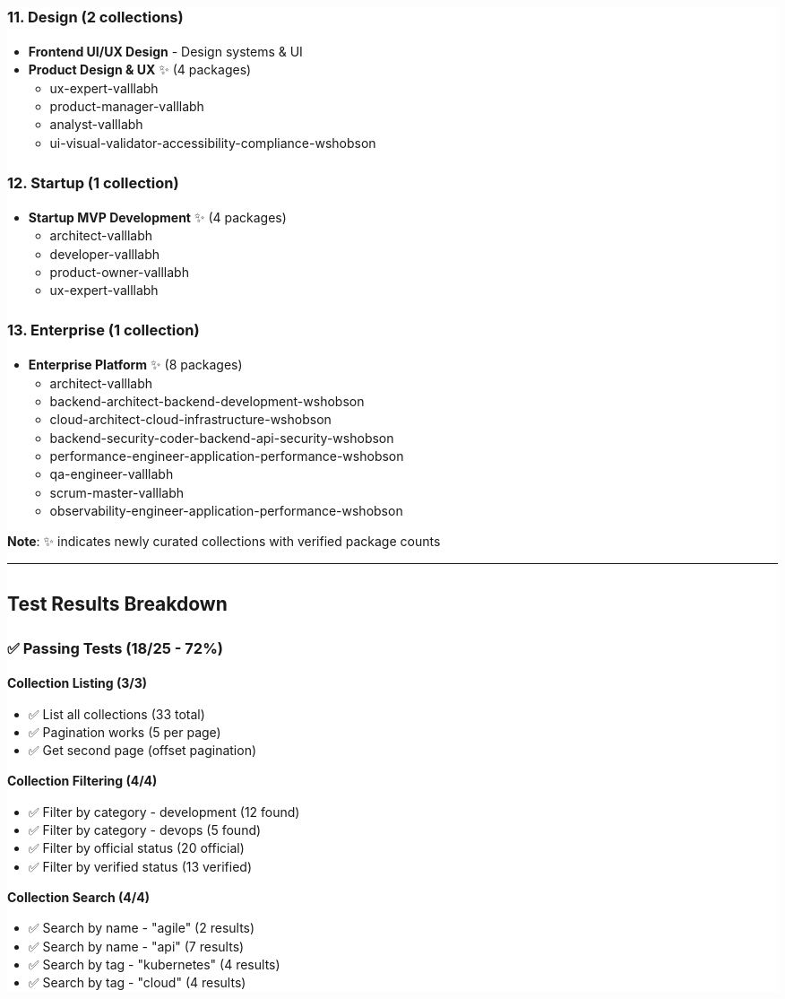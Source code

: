 ### 11. Design (2 collections)
- **Frontend UI/UX Design** - Design systems & UI
- **Product Design & UX** ✨ (4 packages)
  - ux-expert-valllabh
  - product-manager-valllabh
  - analyst-valllabh
  - ui-visual-validator-accessibility-compliance-wshobson

### 12. Startup (1 collection)
- **Startup MVP Development** ✨ (4 packages)
  - architect-valllabh
  - developer-valllabh
  - product-owner-valllabh
  - ux-expert-valllabh

### 13. Enterprise (1 collection)
- **Enterprise Platform** ✨ (8 packages)
  - architect-valllabh
  - backend-architect-backend-development-wshobson
  - cloud-architect-cloud-infrastructure-wshobson
  - backend-security-coder-backend-api-security-wshobson
  - performance-engineer-application-performance-wshobson
  - qa-engineer-valllabh
  - scrum-master-valllabh
  - observability-engineer-application-performance-wshobson

**Note**: ✨ indicates newly curated collections with verified package counts

---

## Test Results Breakdown

### ✅ Passing Tests (18/25 - 72%)

**Collection Listing (3/3)**
- ✅ List all collections (33 total)
- ✅ Pagination works (5 per page)
- ✅ Get second page (offset pagination)

**Collection Filtering (4/4)**
- ✅ Filter by category - development (12 found)
- ✅ Filter by category - devops (5 found)
- ✅ Filter by official status (20 official)
- ✅ Filter by verified status (13 verified)

**Collection Search (4/4)**
- ✅ Search by name - "agile" (2 results)
- ✅ Search by name - "api" (7 results)
- ✅ Search by tag - "kubernetes" (4 results)
- ✅ Search by tag - "cloud" (4 results)
